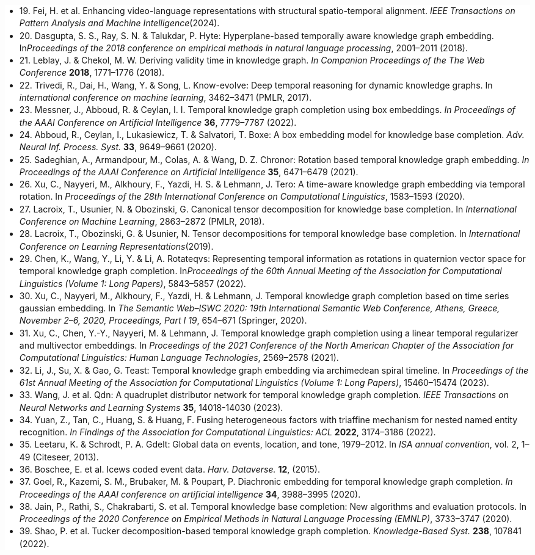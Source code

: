 - <span id="page-9-8"></span>19. Fei, H. et al. Enhancing video-language representations with structural spatio-temporal alignment. *IEEE Transactions on Pattern Analysis and Machine Intelligence*(2024).
- <span id="page-9-9"></span>20. Dasgupta, S. S., Ray, S. N. & Talukdar, P. Hyte: Hyperplane-based temporally aware knowledge graph embedding. In*Proceedings of the 2018 conference on empirical methods in natural language processing*, 2001–2011 (2018).
- <span id="page-9-10"></span>21. Leblay, J. & Chekol, M. W. Deriving validity time in knowledge graph. *In Companion Proceedings of the The Web Conference* **2018**, 1771–1776 (2018).
- <span id="page-9-11"></span>22. Trivedi, R., Dai, H., Wang, Y. & Song, L. Know-evolve: Deep temporal reasoning for dynamic knowledge graphs. In *international conference on machine learning*, 3462–3471 (PMLR, 2017).
- <span id="page-9-12"></span>23. Messner, J., Abboud, R. & Ceylan, I. I. Temporal knowledge graph completion using box embeddings. *In Proceedings of the AAAI Conference on Artificial Intelligence* **36**, 7779–7787 (2022).
- <span id="page-9-13"></span>24. Abboud, R., Ceylan, I., Lukasiewicz, T. & Salvatori, T. Boxe: A box embedding model for knowledge base completion. *Adv. Neural Inf. Process. Syst.* **33**, 9649–9661 (2020).
- <span id="page-9-14"></span>25. Sadeghian, A., Armandpour, M., Colas, A. & Wang, D. Z. Chronor: Rotation based temporal knowledge graph embedding. *In Proceedings of the AAAI Conference on Artificial Intelligence* **35**, 6471–6479 (2021).
- <span id="page-9-15"></span>26. Xu, C., Nayyeri, M., Alkhoury, F., Yazdi, H. S. & Lehmann, J. Tero: A time-aware knowledge graph embedding via temporal rotation. In *Proceedings of the 28th International Conference on Computational Linguistics*, 1583–1593 (2020).
- <span id="page-9-16"></span>27. Lacroix, T., Usunier, N. & Obozinski, G. Canonical tensor decomposition for knowledge base completion. In *International Conference on Machine Learning*, 2863–2872 (PMLR, 2018).
- <span id="page-9-17"></span>28. Lacroix, T., Obozinski, G. & Usunier, N. Tensor decompositions for temporal knowledge base completion. In *International Conference on Learning Representations*(2019).
- <span id="page-9-18"></span>29. Chen, K., Wang, Y., Li, Y. & Li, A. Rotateqvs: Representing temporal information as rotations in quaternion vector space for temporal knowledge graph completion. In*Proceedings of the 60th Annual Meeting of the Association for Computational Linguistics (Volume 1: Long Papers)*, 5843–5857 (2022).
- <span id="page-9-19"></span>30. Xu, C., Nayyeri, M., Alkhoury, F., Yazdi, H. & Lehmann, J. Temporal knowledge graph completion based on time series gaussian embedding. In *The Semantic Web–ISWC 2020: 19th International Semantic Web Conference, Athens, Greece, November 2–6, 2020, Proceedings, Part I 19*, 654–671 (Springer, 2020).
- <span id="page-9-20"></span>31. Xu, C., Chen, Y.-Y., Nayyeri, M. & Lehmann, J. Temporal knowledge graph completion using a linear temporal regularizer and multivector embeddings. In *Proceedings of the 2021 Conference of the North American Chapter of the Association for Computational Linguistics: Human Language Technologies*, 2569–2578 (2021).
- <span id="page-9-21"></span>32. Li, J., Su, X. & Gao, G. Teast: Temporal knowledge graph embedding via archimedean spiral timeline. In *Proceedings of the 61st Annual Meeting of the Association for Computational Linguistics (Volume 1: Long Papers)*, 15460–15474 (2023).
- <span id="page-9-22"></span>33. Wang, J. et al. Qdn: A quadruplet distributor network for temporal knowledge graph completion. *IEEE Transactions on Neural Networks and Learning Systems* **35**, 14018-14030 (2023).
- <span id="page-9-23"></span>34. Yuan, Z., Tan, C., Huang, S. & Huang, F. Fusing heterogeneous factors with triaffine mechanism for nested named entity recognition. *In Findings of the Association for Computational Linguistics: ACL* **2022**, 3174–3186 (2022).
- <span id="page-9-24"></span>35. Leetaru, K. & Schrodt, P. A. Gdelt: Global data on events, location, and tone, 1979–2012. In *ISA annual convention*, vol. 2, 1–49 (Citeseer, 2013).
- <span id="page-9-25"></span>36. Boschee, E. et al. Icews coded event data. *Harv. Dataverse.* **12**, (2015).
- <span id="page-9-26"></span>37. Goel, R., Kazemi, S. M., Brubaker, M. & Poupart, P. Diachronic embedding for temporal knowledge graph completion. *In Proceedings of the AAAI conference on artificial intelligence* **34**, 3988–3995 (2020).
- <span id="page-9-27"></span>38. Jain, P., Rathi, S., Chakrabarti, S. et al. Temporal knowledge base completion: New algorithms and evaluation protocols. In *Proceedings of the 2020 Conference on Empirical Methods in Natural Language Processing (EMNLP)*, 3733–3747 (2020).
- <span id="page-9-28"></span>39. Shao, P. et al. Tucker decomposition-based temporal knowledge graph completion. *Knowledge-Based Syst.* **238**, 107841 (2022).